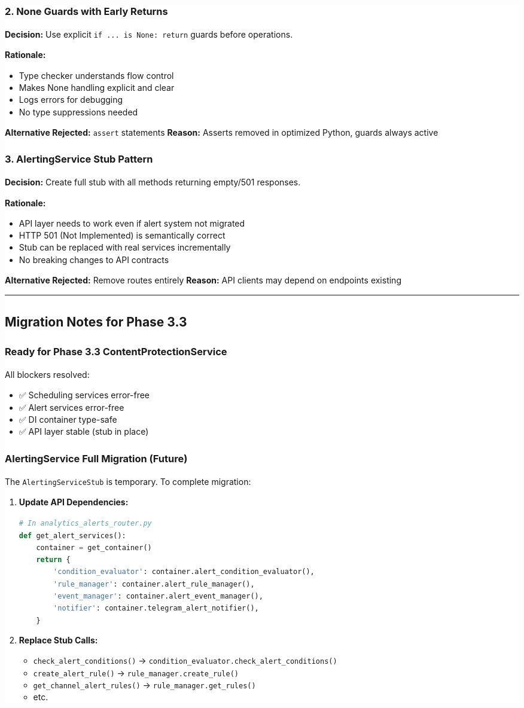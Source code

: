 ### 2. None Guards with Early Returns
**Decision:** Use explicit `if ... is None: return` guards before operations.

**Rationale:**
- Type checker understands flow control
- Makes None handling explicit and clear
- Logs errors for debugging
- No type suppressions needed

**Alternative Rejected:** `assert` statements
**Reason:** Asserts removed in optimized Python, guards always active

### 3. AlertingService Stub Pattern
**Decision:** Create full stub with all methods returning empty/501 responses.

**Rationale:**
- API layer needs to work even if alert system not migrated
- HTTP 501 (Not Implemented) is semantically correct
- Stub can be replaced with real services incrementally
- No breaking changes to API contracts

**Alternative Rejected:** Remove routes entirely
**Reason:** API clients may depend on endpoints existing

---

## Migration Notes for Phase 3.3

### Ready for Phase 3.3 ContentProtectionService
All blockers resolved:
- ✅ Scheduling services error-free
- ✅ Alert services error-free
- ✅ DI container type-safe
- ✅ API layer stable (stub in place)

### AlertingService Full Migration (Future)
The `AlertingServiceStub` is temporary. To complete migration:

1. **Update API Dependencies:**
   ```python
   # In analytics_alerts_router.py
   def get_alert_services():
       container = get_container()
       return {
           'condition_evaluator': container.alert_condition_evaluator(),
           'rule_manager': container.alert_rule_manager(),
           'event_manager': container.alert_event_manager(),
           'notifier': container.telegram_alert_notifier(),
       }
   ```

2. **Replace Stub Calls:**
   - `check_alert_conditions()` → `condition_evaluator.check_alert_conditions()`
   - `create_alert_rule()` → `rule_manager.create_rule()`
   - `get_channel_alert_rules()` → `rule_manager.get_rules()`
   - etc.
